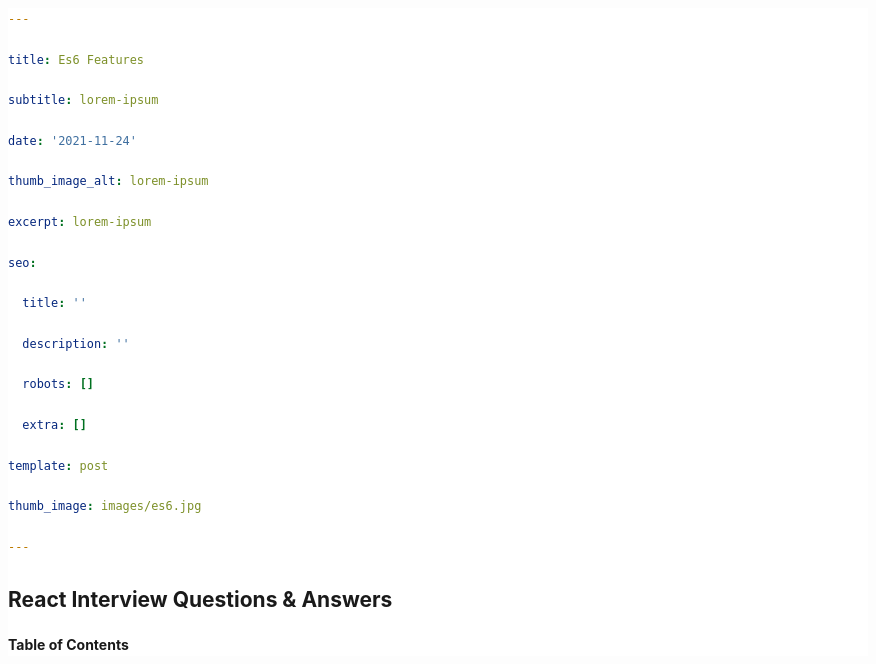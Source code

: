 ```yaml
---

title: Es6 Features

subtitle: lorem-ipsum

date: '2021-11-24'

thumb_image_alt: lorem-ipsum

excerpt: lorem-ipsum

seo:

  title: ''

  description: ''

  robots: []

  extra: []

template: post

thumb_image: images/es6.jpg

---
```






## React Interview Questions & Answers



#### Table of Contents


